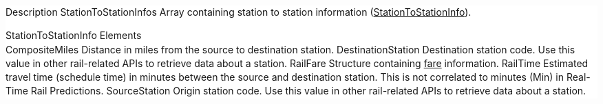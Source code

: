 <th>Description</th>
</tr>
</thead>

<tbody>
<tr>
<td>StationToStationInfos</td>

<td>
Array containing station to station information (<a href=
"#StationToStationInfo">StationToStationInfo</a>).
</td>
</tr>

<tr>
<td colspan="2">
<div class="text-primary" style="margin-top: 1em">
<a id="StationToStationInfo" name=
"StationToStationInfo">StationToStationInfo Elements</a>
</div>
</td>
</tr>

<tr>
<td>CompositeMiles</td>

<td>Distance in miles from the source to destination station.</td>
</tr>

<tr>
<td>DestinationStation</td>

<td>Destination station code. Use this value in other rail-related
APIs to retrieve data about a station.</td>
</tr>

<tr>
<td>RailFare</td>

<td>
Structure containing <a href="#RailFare">fare</a> information.
</td>
</tr>

<tr>
<td>RailTime</td>

<td>Estimated travel time (schedule time) in minutes between the source and
destination station. This is not correlated to minutes <span class="text-info">(Min)</span> in Real-Time Rail Predictions.</td>
</tr>

<tr>
<td>SourceStation</td>

<td>Origin station code. Use this value in other rail-related APIs
to retrieve data about a station.</td>
</tr>
